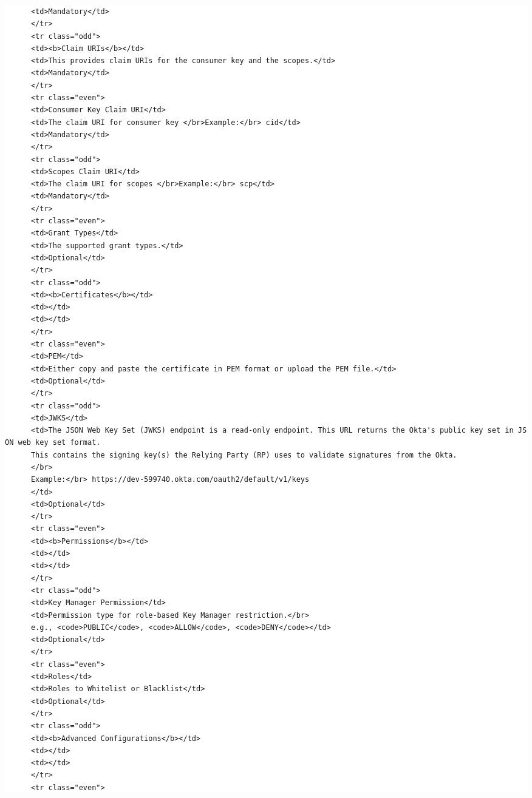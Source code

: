           <td>Mandatory</td>
          </tr>
          <tr class="odd">
          <td><b>Claim URIs</b></td>
          <td>This provides claim URIs for the consumer key and the scopes.</td>
          <td>Mandatory</td>
          </tr>
          <tr class="even">
          <td>Consumer Key Claim URI</td>
          <td>The claim URI for consumer key </br>Example:</br> cid</td>
          <td>Mandatory</td>
          </tr>
          <tr class="odd">
          <td>Scopes Claim URI</td>
          <td>The claim URI for scopes </br>Example:</br> scp</td>
          <td>Mandatory</td>
          </tr>
          <tr class="even">
          <td>Grant Types</td>
          <td>The supported grant types.</td>
          <td>Optional</td>
          </tr>
          <tr class="odd">
          <td><b>Certificates</b></td>
          <td></td>
          <td></td>
          </tr>
          <tr class="even">
          <td>PEM</td>
          <td>Either copy and paste the certificate in PEM format or upload the PEM file.</td>
          <td>Optional</td>
          </tr>
          <tr class="odd">
          <td>JWKS</td>
          <td>The JSON Web Key Set (JWKS) endpoint is a read-only endpoint. This URL returns the Okta's public key set in JSON web key set format.
          This contains the signing key(s) the Relying Party (RP) uses to validate signatures from the Okta.
          </br>
          Example:</br> https://dev-599740.okta.com/oauth2/default/v1/keys
          </td>
          <td>Optional</td>
          </tr>
          <tr class="even">
          <td><b>Permissions</b></td>
          <td></td>
          <td></td>
          </tr>
          <tr class="odd">
          <td>Key Manager Permission</td>
          <td>Permission type for role-based Key Manager restriction.</br>
          e.g., <code>PUBLIC</code>, <code>ALLOW</code>, <code>DENY</code></td>
          <td>Optional</td>
          </tr>
          <tr class="even">
          <td>Roles</td>
          <td>Roles to Whitelist or Blacklist</td>
          <td>Optional</td>
          </tr>
          <tr class="odd">
          <td><b>Advanced Configurations</b></td>
          <td></td>
          <td></td>
          </tr>
          <tr class="even">